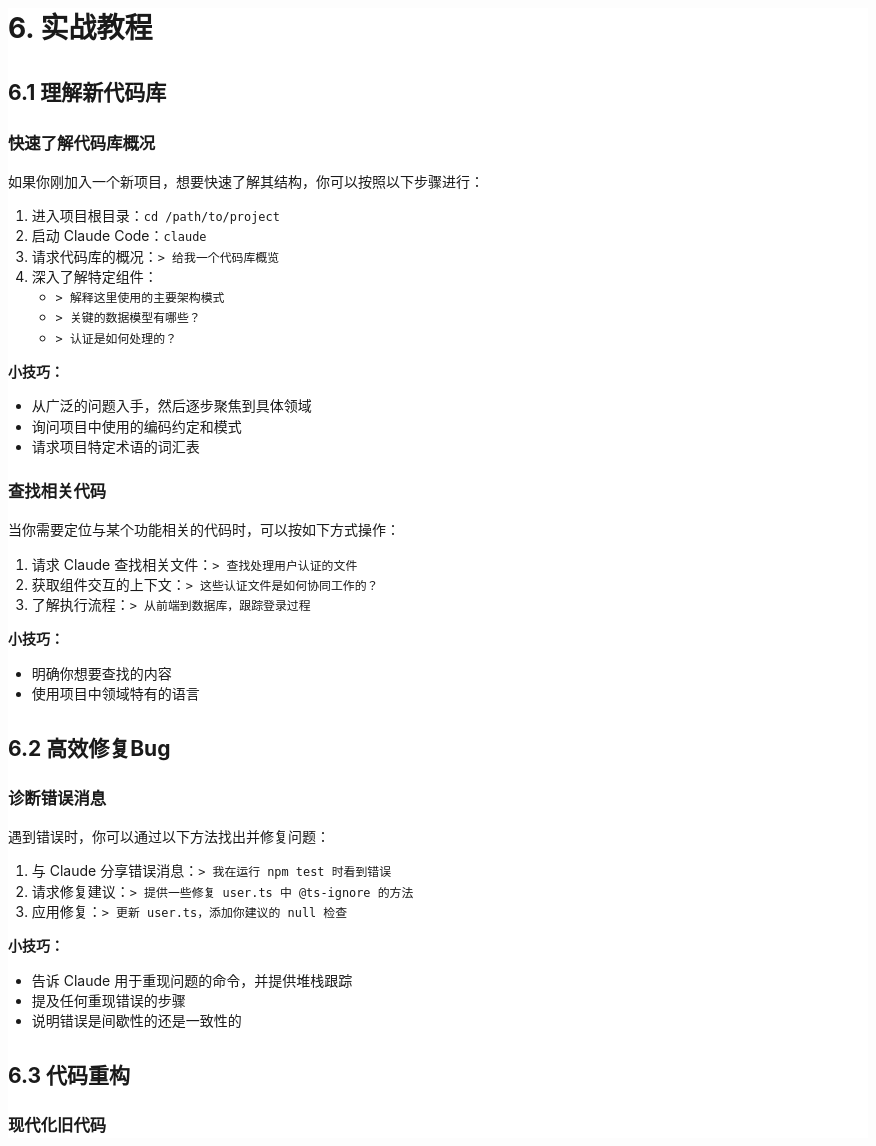 
# 6. 实战教程

## 6.1 理解新代码库

### 快速了解代码库概况

如果你刚加入一个新项目，想要快速了解其结构，你可以按照以下步骤进行：

1. 进入项目根目录：`cd /path/to/project`
2. 启动 Claude Code：`claude`
3. 请求代码库的概况：`> 给我一个代码库概览`
4. 深入了解特定组件：
   - `> 解释这里使用的主要架构模式`
   - `> 关键的数据模型有哪些？`
   - `> 认证是如何处理的？`

**小技巧：**
- 从广泛的问题入手，然后逐步聚焦到具体领域
- 询问项目中使用的编码约定和模式
- 请求项目特定术语的词汇表

### 查找相关代码

当你需要定位与某个功能相关的代码时，可以按如下方式操作：

1. 请求 Claude 查找相关文件：`> 查找处理用户认证的文件`
2. 获取组件交互的上下文：`> 这些认证文件是如何协同工作的？`
3. 了解执行流程：`> 从前端到数据库，跟踪登录过程`

**小技巧：**
- 明确你想要查找的内容
- 使用项目中领域特有的语言

## 6.2 高效修复Bug

### 诊断错误消息

遇到错误时，你可以通过以下方法找出并修复问题：

1. 与 Claude 分享错误消息：`> 我在运行 npm test 时看到错误`
2. 请求修复建议：`> 提供一些修复 user.ts 中 @ts-ignore 的方法`
3. 应用修复：`> 更新 user.ts，添加你建议的 null 检查`

**小技巧：**
- 告诉 Claude 用于重现问题的命令，并提供堆栈跟踪
- 提及任何重现错误的步骤
- 说明错误是间歇性的还是一致性的

## 6.3 代码重构

### 现代化旧代码
